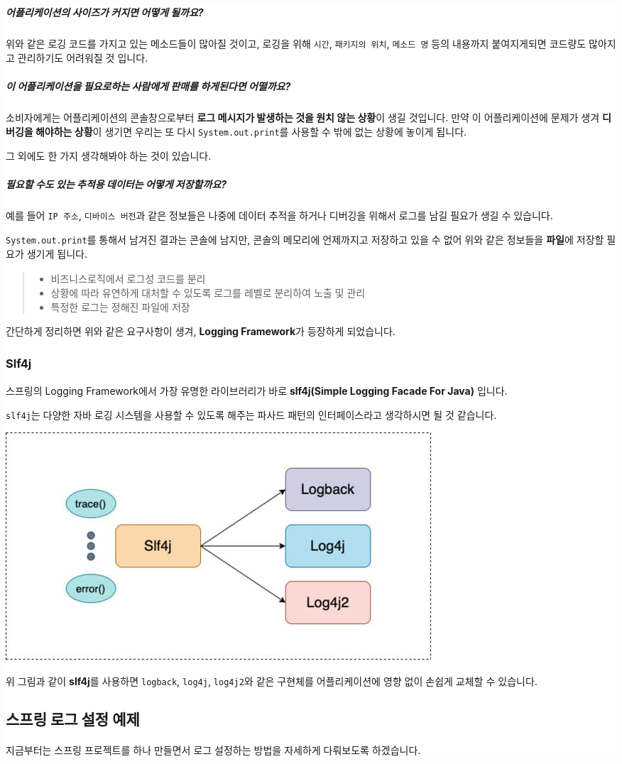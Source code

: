##### 어플리케이션의 사이즈가 커지면 어떻게 될까요?

위와 같은 로깅 코드를 가지고 있는 메소드들이 많아질 것이고, 로깅을 위해 `시간`, `패키지의 위치`, `메소드 명` 등의 내용까지 붙여지게되면 코드량도 많아지고 관리하기도 어려워질 것 입니다.

##### 이 어플리케이션을 필요로하는 사람에게 판매를 하게된다면 어떨까요?

소비자에게는 어플리케이션의 콘솔창으로부터 **로그 메시지가 발생하는 것을 원치 않는 상황**이 생길 것입니다. 만약 이 어플리케이션에 문제가 생겨 **디버깅을 해야하는 상황**이 생기면 우리는 또 다시 `System.out.print`를 사용할 수 밖에 없는 상황에 놓이게 됩니다.

그 외에도 한 가지 생각해봐야 하는 것이 있습니다.

##### 필요할 수도 있는 추적용 데이터는 어떻게 저장할까요?

예를 들어 `IP 주소`, `디바이스 버전`과 같은 정보들은 나중에 데이터 추적을 하거나 디버깅을 위해서 로그를 남길 필요가 생길 수 있습니다.

`System.out.print`를 통해서 남겨진 결과는 콘솔에 남지만, 콘솔의 메모리에 언제까지고 저장하고 있을 수 없어 위와 같은 정보들을 **파일**에 저장할 필요가 생기게 됩니다.

> - 비즈니스로직에서 로그성 코드를 분리
> - 상황에 따라 유연하게 대처할 수 있도록 로그를 레벨로 분리하여 노출 및 관리
> - 특정한 로그는 정해진 파일에 저장

간단하게 정리하면 위와 같은 요구사항이 생겨, **Logging Framework**가 등장하게 되었습니다.

### Slf4j

스프링의 Logging Framework에서 가장 유명한 라이브러리가 바로 **slf4j(Simple Logging Facade For Java)** 입니다.

`slf4j`는 다양한 자바 로깅 시스템을 사용할 수 있도록 해주는 파사드 패턴의 인터페이스라고 생각하시면 될 것 같습니다.

![slf4j](/assets/images/slf4j.jpg)

위 그림과 같이 **slf4j**를 사용하면 `logback`, `log4j`, `log4j2`와 같은 구현체를 어플리케이션에 영향 없이 손쉽게 교체할 수 있습니다.

## 스프링 로그 설정 예제

지금부터는 스프링 프로젝트를 하나 만들면서 로그 설정하는 방법을 자세하게 다뤄보도록 하겠습니다.

